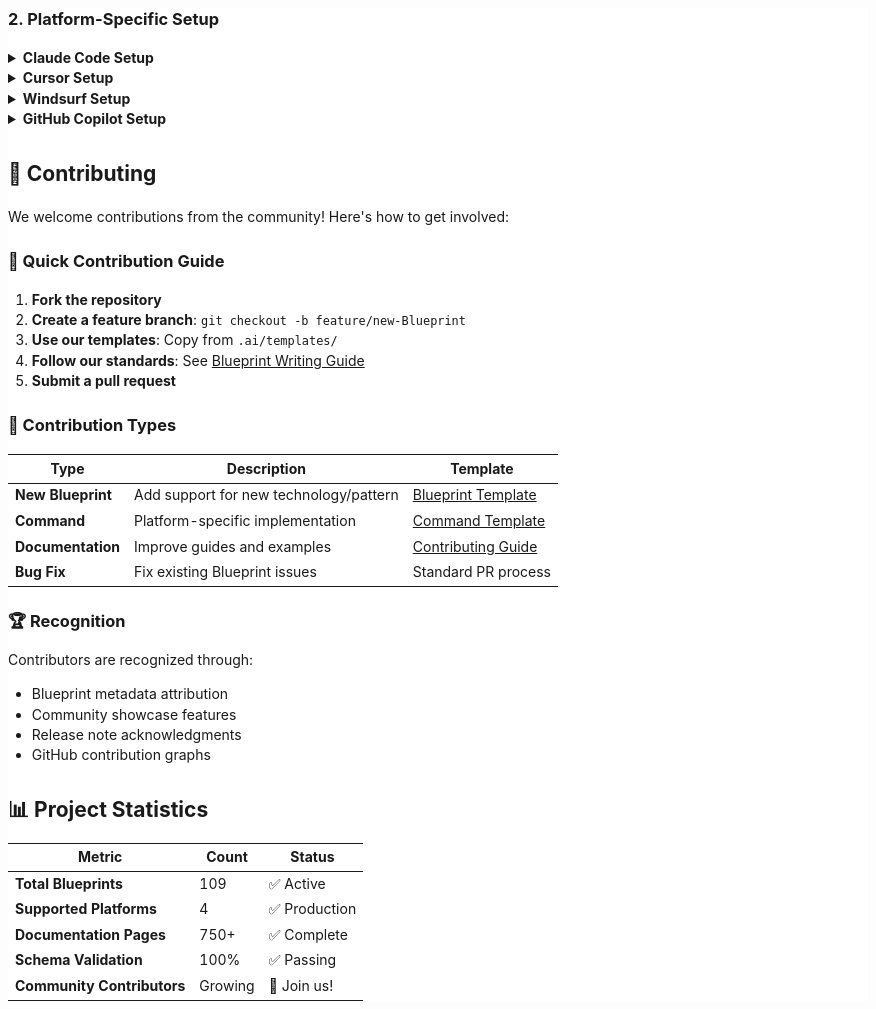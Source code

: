 ### 2. Platform-Specific Setup

<details><summary><strong>Claude Code Setup</strong></summary></details>

<details><summary><strong>Cursor Setup</strong></summary></details>

<details><summary><strong>Windsurf Setup</strong></summary></details>

<details><summary><strong>GitHub Copilot Setup</strong></summary></details>

## 🤝 Contributing

We welcome contributions from the community! Here's how to get involved:

### 🎯 Quick Contribution Guide

1. **Fork the repository**
2. **Create a feature branch**: `git checkout -b feature/new-Blueprint`
3. **Use our templates**: Copy from `.ai/templates/`
4. **Follow our standards**: See [Blueprint Writing Guide](.ai/docs/Blueprint-writing-guide.md)
5. **Submit a pull request**

### 📝 Contribution Types

| Type | Description | Template |
|------|-------------|----------|
| **New Blueprint** | Add support for new technology/pattern | [Blueprint Template](.ai/templates/Blueprint-template.mdc) |
| **Command** | Platform-specific implementation | [Command Template](.ai/templates/command-template.md) |
| **Documentation** | Improve guides and examples | [Contributing Guide](.ai/docs/CONTRIBUTING.md) |
| **Bug Fix** | Fix existing Blueprint issues | Standard PR process |

### 🏆 Recognition

Contributors are recognized through:

- Blueprint metadata attribution
- Community showcase features
- Release note acknowledgments
- GitHub contribution graphs

## 📊 Project Statistics

| Metric | Count | Status |
|--------|-------|--------|
| **Total Blueprints** | 109 | ✅ Active |
| **Supported Platforms** | 4 | ✅ Production |
| **Documentation Pages** | 750+ | ✅ Complete |
| **Schema Validation** | 100% | ✅ Passing |
| **Community Contributors** | Growing | 🚀 Join us! |
